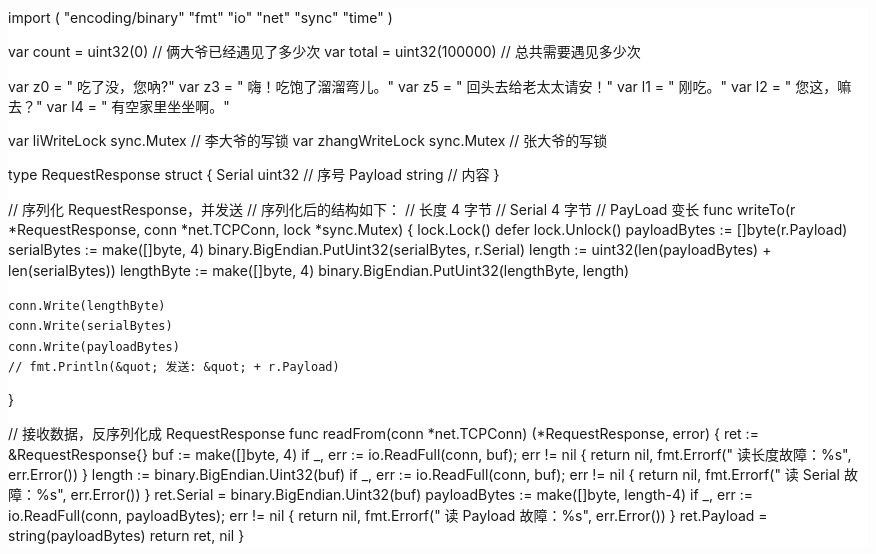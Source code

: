 import (
	&quot;encoding/binary&quot;
	&quot;fmt&quot;
	&quot;io&quot;
	&quot;net&quot;
	&quot;sync&quot;
	&quot;time&quot;
)
 
var count = uint32(0)      // 俩大爷已经遇见了多少次
var total = uint32(100000) // 总共需要遇见多少次
 
var z0 = &quot; 吃了没，您吶?&quot;
var z3 = &quot; 嗨！吃饱了溜溜弯儿。&quot;
var z5 = &quot; 回头去给老太太请安！&quot;
var l1 = &quot; 刚吃。&quot;
var l2 = &quot; 您这，嘛去？&quot;
var l4 = &quot; 有空家里坐坐啊。&quot;
 
var liWriteLock sync.Mutex    // 李大爷的写锁
var zhangWriteLock sync.Mutex // 张大爷的写锁
 
type RequestResponse struct {
	Serial  uint32 // 序号
	Payload string // 内容
}
 
// 序列化 RequestResponse，并发送
// 序列化后的结构如下：
// 	长度	4 字节
// 	Serial 4 字节
// 	PayLoad 变长
func writeTo(r *RequestResponse, conn *net.TCPConn, lock *sync.Mutex) {
	lock.Lock()
	defer lock.Unlock()
	payloadBytes := []byte(r.Payload)
	serialBytes := make([]byte, 4)
	binary.BigEndian.PutUint32(serialBytes, r.Serial)
	length := uint32(len(payloadBytes) + len(serialBytes))
	lengthByte := make([]byte, 4)
	binary.BigEndian.PutUint32(lengthByte, length)
 
	conn.Write(lengthByte)
	conn.Write(serialBytes)
	conn.Write(payloadBytes)
	// fmt.Println(&quot; 发送: &quot; + r.Payload)
}
 
// 接收数据，反序列化成 RequestResponse
func readFrom(conn *net.TCPConn) (*RequestResponse, error) {
	ret := &amp;RequestResponse{}
	buf := make([]byte, 4)
	if _, err := io.ReadFull(conn, buf); err != nil {
		return nil, fmt.Errorf(&quot; 读长度故障：%s&quot;, err.Error())
	}
	length := binary.BigEndian.Uint32(buf)
	if _, err := io.ReadFull(conn, buf); err != nil {
		return nil, fmt.Errorf(&quot; 读 Serial 故障：%s&quot;, err.Error())
	}
	ret.Serial = binary.BigEndian.Uint32(buf)
	payloadBytes := make([]byte, length-4)
	if _, err := io.ReadFull(conn, payloadBytes); err != nil {
		return nil, fmt.Errorf(&quot; 读 Payload 故障：%s&quot;, err.Error())
	}
	ret.Payload = string(payloadBytes)
	return ret, nil
}